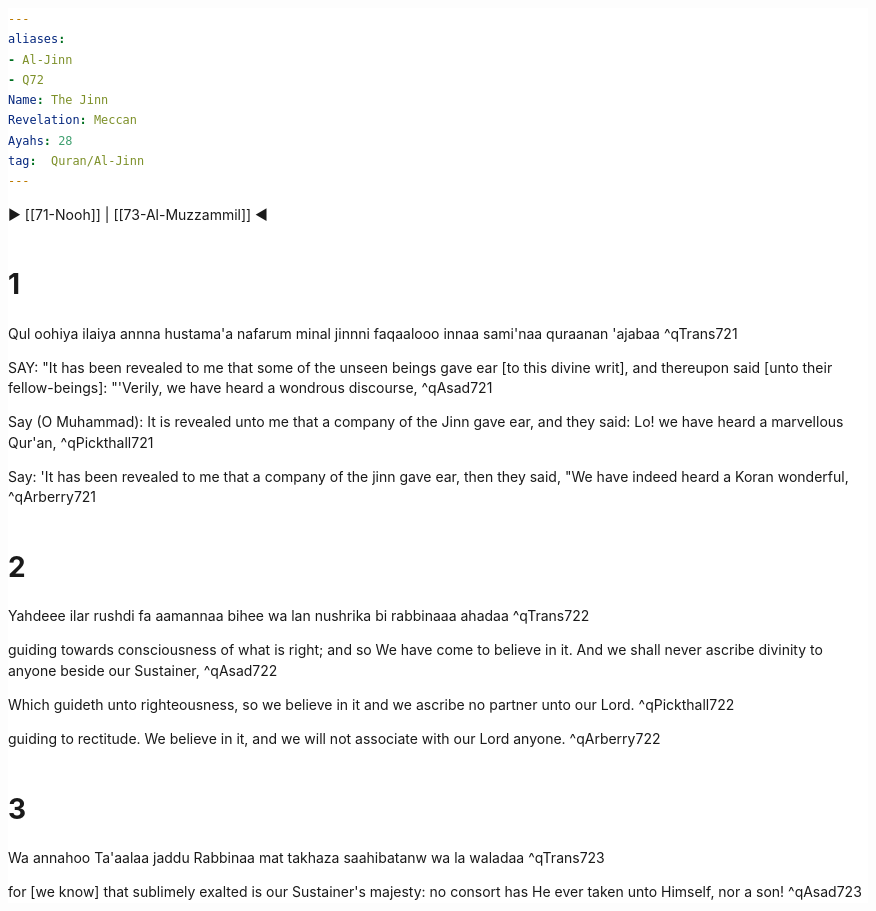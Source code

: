 ```yaml
---
aliases:
- Al-Jinn
- Q72
Name: The Jinn
Revelation: Meccan
Ayahs: 28
tag:  Quran/Al-Jinn
---
```


▶ [[71-Nooh]] | [[73-Al-Muzzammil]] ◀

# 1

Qul oohiya ilaiya annna hustama'a nafarum minal jinnni faqaalooo innaa sami'naa quraanan 'ajabaa ^qTrans721


SAY: "It has been revealed to me that some of the unseen beings gave ear [to this divine writ], and thereupon said [unto their fellow-beings]: "'Verily, we have heard a wondrous discourse, ^qAsad721


Say (O Muhammad): It is revealed unto me that a company of the Jinn gave ear, and they said: Lo! we have heard a marvellous Qur'an, ^qPickthall721


Say: 'It has been revealed to me that a company of the jinn gave ear, then they said, "We have indeed heard a Koran wonderful, ^qArberry721

# 2

Yahdeee ilar rushdi fa aamannaa bihee wa lan nushrika bi rabbinaaa ahadaa ^qTrans722


guiding towards consciousness of what is right; and so We have come to believe in it. And we shall never ascribe divinity to anyone beside our Sustainer, ^qAsad722


Which guideth unto righteousness, so we believe in it and we ascribe no partner unto our Lord. ^qPickthall722


guiding to rectitude. We believe in it, and we will not associate with our Lord anyone. ^qArberry722

# 3

Wa annahoo Ta'aalaa jaddu Rabbinaa mat takhaza saahibatanw wa la waladaa ^qTrans723


for [we know] that sublimely exalted is our Sustainer's majesty: no consort has He ever taken unto Himself, nor a son! ^qAsad723

